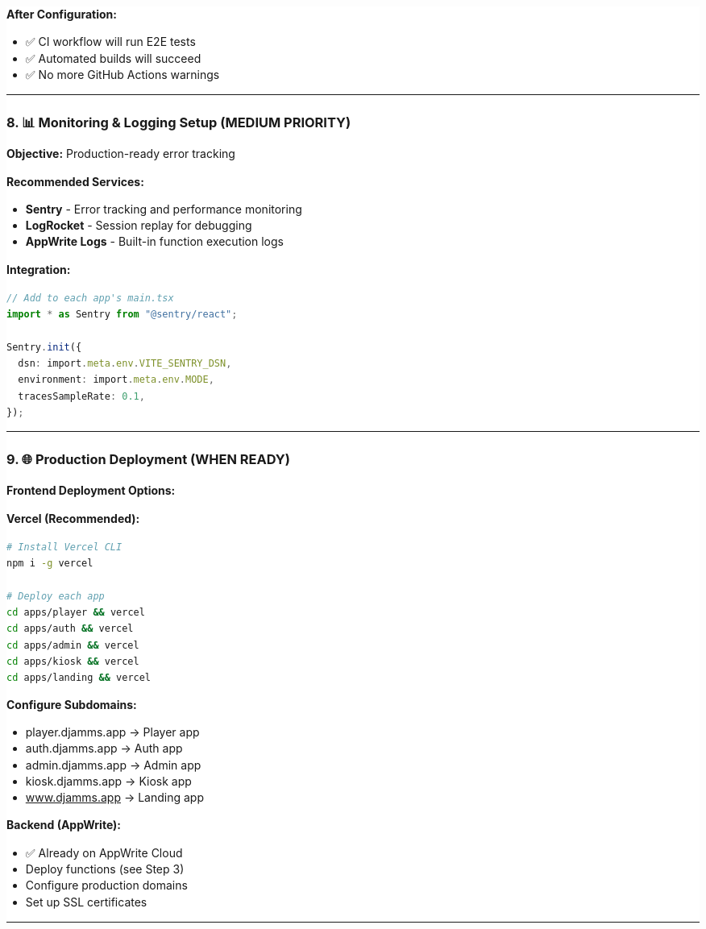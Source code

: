 **After Configuration:**
- ✅ CI workflow will run E2E tests
- ✅ Automated builds will succeed
- ✅ No more GitHub Actions warnings

---

### 8. 📊 Monitoring & Logging Setup (MEDIUM PRIORITY)

**Objective:** Production-ready error tracking

**Recommended Services:**
- **Sentry** - Error tracking and performance monitoring
- **LogRocket** - Session replay for debugging
- **AppWrite Logs** - Built-in function execution logs

**Integration:**
```typescript
// Add to each app's main.tsx
import * as Sentry from "@sentry/react";

Sentry.init({
  dsn: import.meta.env.VITE_SENTRY_DSN,
  environment: import.meta.env.MODE,
  tracesSampleRate: 0.1,
});
```

---

### 9. 🌐 Production Deployment (WHEN READY)

**Frontend Deployment Options:**

**Vercel (Recommended):**
```bash
# Install Vercel CLI
npm i -g vercel

# Deploy each app
cd apps/player && vercel
cd apps/auth && vercel
cd apps/admin && vercel
cd apps/kiosk && vercel
cd apps/landing && vercel
```

**Configure Subdomains:**
- player.djamms.app → Player app
- auth.djamms.app → Auth app
- admin.djamms.app → Admin app
- kiosk.djamms.app → Kiosk app
- www.djamms.app → Landing app

**Backend (AppWrite):**
- ✅ Already on AppWrite Cloud
- Deploy functions (see Step 3)
- Configure production domains
- Set up SSL certificates

---